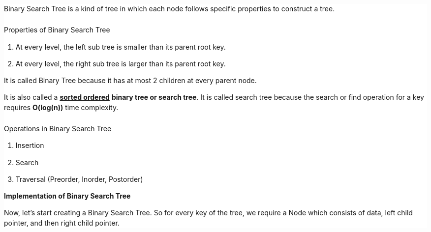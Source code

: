 <span class="text-4505230f--TextH400-3033861f--textContentFamily-49a318e1"><span data-key="ed4168950a134b25ac5384ca8c978c49"><span data-offset-key="ed4168950a134b25ac5384ca8c978c49:0">Binary Search Tree is a kind of tree in which each node follows specific properties to construct a tree.</span></span></span>

### 

<span class="text-4505230f--HeadingH400-686c0942--textContentFamily-49a318e1"><span data-key="e2d8a247291240438d33c44133b801db"><span data-offset-key="e2d8a247291240438d33c44133b801db:0">Properties of Binary Search Tree</span></span></span>

1.  <span class="text-4505230f--TextH400-3033861f--textContentFamily-49a318e1"><span data-key="14d77935400a47f782f51d76bf827275"><span data-offset-key="14d77935400a47f782f51d76bf827275:0">At every level, the left sub tree is smaller than its parent root key.</span></span></span>

2.  <span class="text-4505230f--TextH400-3033861f--textContentFamily-49a318e1"><span data-key="9ea17e842c664688b75b3bdf29c50b02"><span data-offset-key="9ea17e842c664688b75b3bdf29c50b02:0">At every level, the right sub tree is larger than its parent root key.</span></span></span>

<span class="text-4505230f--TextH400-3033861f--textContentFamily-49a318e1"><span data-key="b87af02498d44b9c9b6e9e8ec8702c3c"><span data-offset-key="b87af02498d44b9c9b6e9e8ec8702c3c:0">It is called Binary Tree because it has at most 2 children at every parent node.</span></span></span>

<span class="text-4505230f--TextH400-3033861f--textContentFamily-49a318e1"><span data-key="ebd9f4872beb4238aee9fb2d352e0594"><span data-offset-key="ebd9f4872beb4238aee9fb2d352e0594:0">It is also called a </span></span><a href="https://en.wikipedia.org/wiki/Binary_search_tree" class="link-a079aa82--primary-53a25e66--link-faf6c434"><span data-key="40420a2adde84571ab2bc5b699a5ffa2"><span data-offset-key="40420a2adde84571ab2bc5b699a5ffa2:0"><strong>sorted ordered</strong></span></span></a><span data-key="d21f91b02de1460a8f4a44bcf2288b91"><span data-offset-key="d21f91b02de1460a8f4a44bcf2288b91:0"> **binary tree or search tree**</span><span data-offset-key="d21f91b02de1460a8f4a44bcf2288b91:1">. It is called search tree because the search or find operation for a key requires</span><span data-offset-key="d21f91b02de1460a8f4a44bcf2288b91:2"> **O(log(n))** </span><span data-offset-key="d21f91b02de1460a8f4a44bcf2288b91:3">time complexity.</span></span></span>

### 

<span class="text-4505230f--HeadingH400-686c0942--textContentFamily-49a318e1"><span data-key="22c3c406fbb643ec9b188b45d5f78ea6"><span data-offset-key="22c3c406fbb643ec9b188b45d5f78ea6:0">Operations in Binary Search Tree</span></span></span>

1.  <span class="text-4505230f--TextH400-3033861f--textContentFamily-49a318e1"><span data-key="7bd153db78ba453aad9d53a7bfa6bbfe"><span data-offset-key="7bd153db78ba453aad9d53a7bfa6bbfe:0">Insertion</span></span></span>

2.  <span class="text-4505230f--TextH400-3033861f--textContentFamily-49a318e1"><span data-key="8565902642be479cb4b46f5c77ab066d"><span data-offset-key="8565902642be479cb4b46f5c77ab066d:0">Search</span></span></span>

3.  <span class="text-4505230f--TextH400-3033861f--textContentFamily-49a318e1"><span data-key="6b0c8f44c44d43eea6c76a92bc3eab8d"><span data-offset-key="6b0c8f44c44d43eea6c76a92bc3eab8d:0">Traversal (Preorder, Inorder, Postorder)</span></span></span>

<span class="text-4505230f--TextH400-3033861f--textContentFamily-49a318e1"><span data-key="03223f2fb8ba43729a61a4ad44d5c2fd"><span data-offset-key="03223f2fb8ba43729a61a4ad44d5c2fd:0">**Implementation of Binary Search Tree**</span></span></span>

<span class="text-4505230f--TextH400-3033861f--textContentFamily-49a318e1"><span data-key="d69ea261698b4693945ae41dcfe692a9"><span data-offset-key="d69ea261698b4693945ae41dcfe692a9:0">Now, let’s start creating a Binary Search Tree. So for every key of the tree, we require a Node which consists of data, left child pointer, and then right child pointer.</span></span></span>
